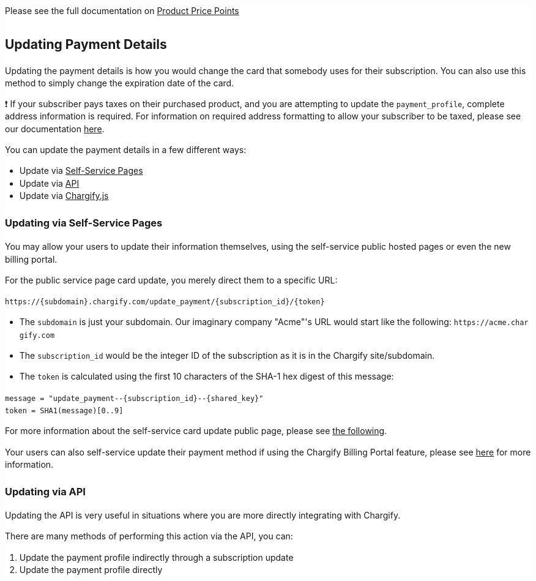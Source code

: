 Please see the full documentation on [Product Price Points](https://maxio-chargify.zendesk.com/hc/en-us/articles/5405141759885 )

## Updating Payment Details

Updating the payment details is how you would change the card that somebody uses for their subscription. You can also use this method to simply change the expiration date of the card.

❗️ If your subscriber pays taxes on their purchased product, and you are attempting to update the `payment_profile`, complete address information is required. For information on required address formatting to allow your subscriber to be taxed, please see our documentation [here](./Signups.md#taxes).

You can update the payment details in a few different ways:

* Update via [Self-Service Pages](#updating-via-self-service-pages)
* Update via [API](#updating-via-api)
* Update via [Chargify.js](../chargify.js/Overview.md#updating-existing-payment-methods)

### Updating via Self-Service Pages

You may allow your users to update their information themselves, using the self-service public hosted pages or even the new billing portal.

For the public service page card update, you merely direct them to a specific URL:

`https://{subdomain}.chargify.com/update_payment/{subscription_id}/{token}`

* The `subdomain` is just your subdomain. Our imaginary company "Acme"'s URL would start like the following: `https://acme.chargify.com`

* The `subscription_id` would be the integer ID of the subscription as it is in the Chargify site/subdomain.

* The `token` is calculated using the first 10 characters of the SHA-1 hex digest of this message:

```
message = "update_payment--{subscription_id}--{shared_key}"
token = SHA1(message)[0..9]
```

For more information about the self-service card update public page, please see [the following](https://maxio-chargify.zendesk.com/hc/en-us/articles/5404759627021#obtaining-the-self-service-page-url).

Your users can also self-service update their payment method if using the Chargify Billing Portal feature, please see [here](https://maxio-chargify.zendesk.com/hc/en-us/articles/5404759627021#updating-payment-information-via-the-billing-portal) for more information.

### Updating via API

Updating the API is very useful in situations where you are more directly integrating with Chargify.

There are many methods of performing this action via the API, you can:

1. Update the payment profile indirectly through a subscription update
2. Update the payment profile directly
